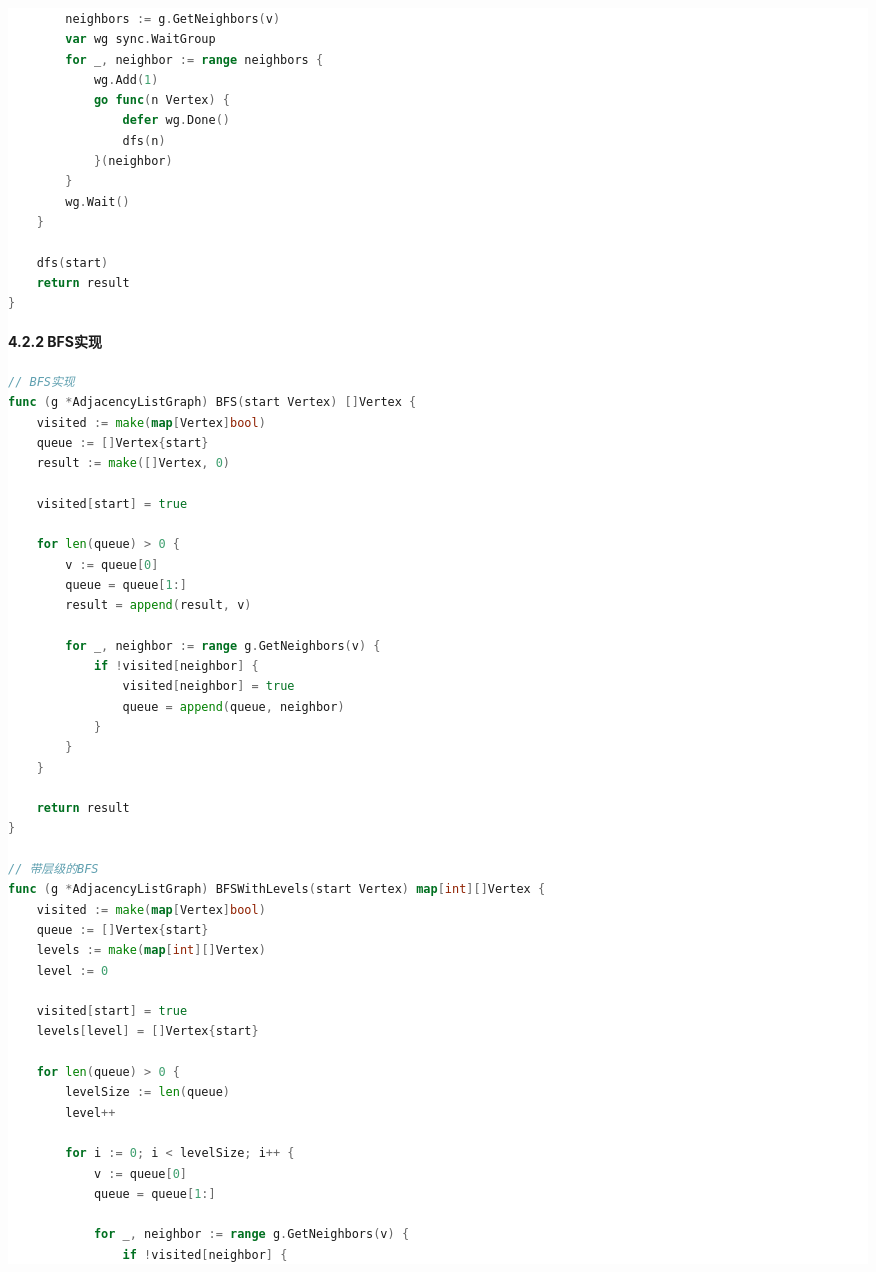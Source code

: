 ```go
        neighbors := g.GetNeighbors(v)
        var wg sync.WaitGroup
        for _, neighbor := range neighbors {
            wg.Add(1)
            go func(n Vertex) {
                defer wg.Done()
                dfs(n)
            }(neighbor)
        }
        wg.Wait()
    }
    
    dfs(start)
    return result
}
```

#### 4.2.2 BFS实现

```go
// BFS实现
func (g *AdjacencyListGraph) BFS(start Vertex) []Vertex {
    visited := make(map[Vertex]bool)
    queue := []Vertex{start}
    result := make([]Vertex, 0)
    
    visited[start] = true
    
    for len(queue) > 0 {
        v := queue[0]
        queue = queue[1:]
        result = append(result, v)
        
        for _, neighbor := range g.GetNeighbors(v) {
            if !visited[neighbor] {
                visited[neighbor] = true
                queue = append(queue, neighbor)
            }
        }
    }
    
    return result
}

// 带层级的BFS
func (g *AdjacencyListGraph) BFSWithLevels(start Vertex) map[int][]Vertex {
    visited := make(map[Vertex]bool)
    queue := []Vertex{start}
    levels := make(map[int][]Vertex)
    level := 0
    
    visited[start] = true
    levels[level] = []Vertex{start}
    
    for len(queue) > 0 {
        levelSize := len(queue)
        level++
        
        for i := 0; i < levelSize; i++ {
            v := queue[0]
            queue = queue[1:]
            
            for _, neighbor := range g.GetNeighbors(v) {
                if !visited[neighbor] {
```